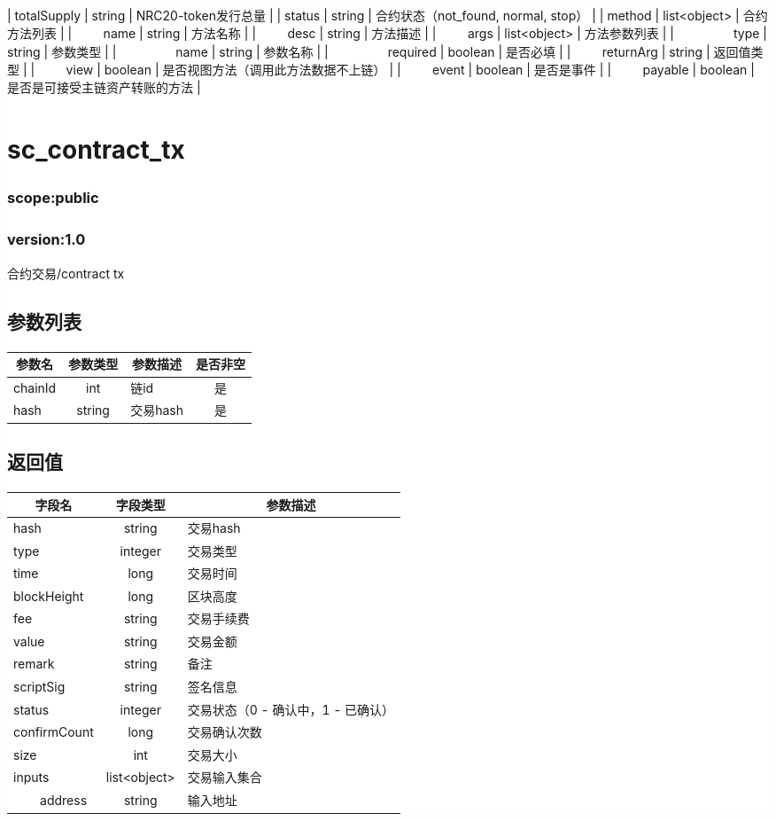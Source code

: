 | totalSupply                                                                                              |     string      | NRC20-token发行总量               |
| status                                                                                                   |     string      | 合约状态（not_found, normal, stop） |
| method                                                                                                   | list&lt;object> | 合约方法列表                        |
| &nbsp;&nbsp;&nbsp;&nbsp;&nbsp;&nbsp;&nbsp;&nbsp;name                                                     |     string      | 方法名称                          |
| &nbsp;&nbsp;&nbsp;&nbsp;&nbsp;&nbsp;&nbsp;&nbsp;desc                                                     |     string      | 方法描述                          |
| &nbsp;&nbsp;&nbsp;&nbsp;&nbsp;&nbsp;&nbsp;&nbsp;args                                                     | list&lt;object> | 方法参数列表                        |
| &nbsp;&nbsp;&nbsp;&nbsp;&nbsp;&nbsp;&nbsp;&nbsp;&nbsp;&nbsp;&nbsp;&nbsp;&nbsp;&nbsp;&nbsp;&nbsp;type     |     string      | 参数类型                          |
| &nbsp;&nbsp;&nbsp;&nbsp;&nbsp;&nbsp;&nbsp;&nbsp;&nbsp;&nbsp;&nbsp;&nbsp;&nbsp;&nbsp;&nbsp;&nbsp;name     |     string      | 参数名称                          |
| &nbsp;&nbsp;&nbsp;&nbsp;&nbsp;&nbsp;&nbsp;&nbsp;&nbsp;&nbsp;&nbsp;&nbsp;&nbsp;&nbsp;&nbsp;&nbsp;required |     boolean     | 是否必填                          |
| &nbsp;&nbsp;&nbsp;&nbsp;&nbsp;&nbsp;&nbsp;&nbsp;returnArg                                                |     string      | 返回值类型                         |
| &nbsp;&nbsp;&nbsp;&nbsp;&nbsp;&nbsp;&nbsp;&nbsp;view                                                     |     boolean     | 是否视图方法（调用此方法数据不上链）            |
| &nbsp;&nbsp;&nbsp;&nbsp;&nbsp;&nbsp;&nbsp;&nbsp;event                                                    |     boolean     | 是否是事件                         |
| &nbsp;&nbsp;&nbsp;&nbsp;&nbsp;&nbsp;&nbsp;&nbsp;payable                                                  |     boolean     | 是否是可接受主链资产转账的方法               |

sc\_contract\_tx
================
### scope:public
### version:1.0
合约交易/contract tx

参数列表
----
| 参数名     |  参数类型  | 参数描述   | 是否非空 |
| ------- |:------:| ------ |:----:|
| chainId |  int   | 链id    |  是   |
| hash    | string | 交易hash |  是   |

返回值
---
| 字段名                                                                                                                                                             |      字段类型       | 参数描述                                                    |
| --------------------------------------------------------------------------------------------------------------------------------------------------------------- |:---------------:| ------------------------------------------------------- |
| hash                                                                                                                                                            |     string      | 交易hash                                                  |
| type                                                                                                                                                            |     integer     | 交易类型                                                    |
| time                                                                                                                                                            |      long       | 交易时间                                                    |
| blockHeight                                                                                                                                                     |      long       | 区块高度                                                    |
| fee                                                                                                                                                             |     string      | 交易手续费                                                   |
| value                                                                                                                                                           |     string      | 交易金额                                                    |
| remark                                                                                                                                                          |     string      | 备注                                                      |
| scriptSig                                                                                                                                                       |     string      | 签名信息                                                    |
| status                                                                                                                                                          |     integer     | 交易状态（0 - 确认中，1 - 已确认）                                   |
| confirmCount                                                                                                                                                    |      long       | 交易确认次数                                                  |
| size                                                                                                                                                            |       int       | 交易大小                                                    |
| inputs                                                                                                                                                          | list&lt;object> | 交易输入集合                                                  |
| &nbsp;&nbsp;&nbsp;&nbsp;&nbsp;&nbsp;&nbsp;&nbsp;address                                                                                                         |     string      | 输入地址                                                    |